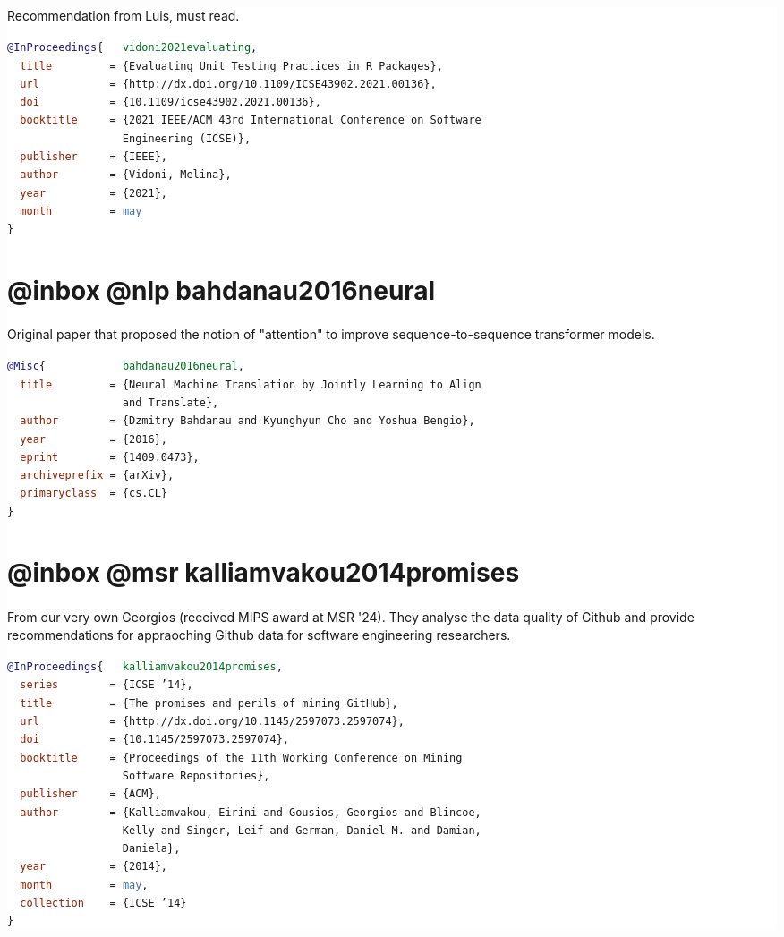 Recommendation from Luis, must read.

```bibtex
@InProceedings{   vidoni2021evaluating,
  title         = {Evaluating Unit Testing Practices in R Packages},
  url           = {http://dx.doi.org/10.1109/ICSE43902.2021.00136},
  doi           = {10.1109/icse43902.2021.00136},
  booktitle     = {2021 IEEE/ACM 43rd International Conference on Software
                  Engineering (ICSE)},
  publisher     = {IEEE},
  author        = {Vidoni, Melina},
  year          = {2021},
  month         = may
}
```

# @inbox @nlp bahdanau2016neural

Original paper that proposed the notion of "attention" to improve sequence-to-sequence transformer models.

```bibtex
@Misc{            bahdanau2016neural,
  title         = {Neural Machine Translation by Jointly Learning to Align
                  and Translate},
  author        = {Dzmitry Bahdanau and Kyunghyun Cho and Yoshua Bengio},
  year          = {2016},
  eprint        = {1409.0473},
  archiveprefix = {arXiv},
  primaryclass  = {cs.CL}
}
```

# @inbox @msr kalliamvakou2014promises

From our very own Georgios (received MIPS award at MSR '24). They
analyse the data quality of Github and provide recommendations for
appraoching Github data for software engineering researchers.

```bibtex
@InProceedings{   kalliamvakou2014promises,
  series        = {ICSE ’14},
  title         = {The promises and perils of mining GitHub},
  url           = {http://dx.doi.org/10.1145/2597073.2597074},
  doi           = {10.1145/2597073.2597074},
  booktitle     = {Proceedings of the 11th Working Conference on Mining
                  Software Repositories},
  publisher     = {ACM},
  author        = {Kalliamvakou, Eirini and Gousios, Georgios and Blincoe,
                  Kelly and Singer, Leif and German, Daniel M. and Damian,
                  Daniela},
  year          = {2014},
  month         = may,
  collection    = {ICSE ’14}
}
```
